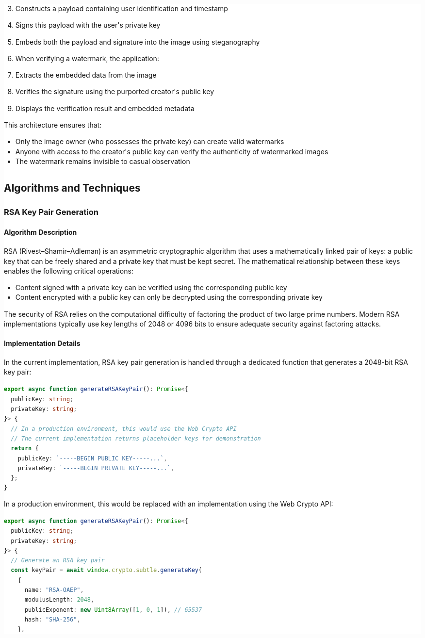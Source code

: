 3. Constructs a payload containing user identification and timestamp
4. Signs this payload with the user's private key
5. Embeds both the payload and signature into the image using steganography

6. When verifying a watermark, the application:

7. Extracts the embedded data from the image
8. Verifies the signature using the purported creator's public key
9. Displays the verification result and embedded metadata

This architecture ensures that:

- Only the image owner (who possesses the private key) can create valid watermarks
- Anyone with access to the creator's public key can verify the authenticity of watermarked images
- The watermark remains invisible to casual observation

## Algorithms and Techniques

### RSA Key Pair Generation

#### Algorithm Description

RSA (Rivest–Shamir–Adleman) is an asymmetric cryptographic algorithm that uses a mathematically linked pair of keys: a public key that can be freely shared and a private key that must be kept secret. The mathematical relationship between these keys enables the following critical operations:

- Content signed with a private key can be verified using the corresponding public key
- Content encrypted with a public key can only be decrypted using the corresponding private key

The security of RSA relies on the computational difficulty of factoring the product of two large prime numbers. Modern RSA implementations typically use key lengths of 2048 or 4096 bits to ensure adequate security against factoring attacks.

#### Implementation Details

In the current implementation, RSA key pair generation is handled through a dedicated function that generates a 2048-bit RSA key pair:

```typescript
export async function generateRSAKeyPair(): Promise<{
  publicKey: string;
  privateKey: string;
}> {
  // In a production environment, this would use the Web Crypto API
  // The current implementation returns placeholder keys for demonstration
  return {
    publicKey: `-----BEGIN PUBLIC KEY-----...`,
    privateKey: `-----BEGIN PRIVATE KEY-----...`,
  };
}
```

In a production environment, this would be replaced with an implementation using the Web Crypto API:

```typescript
export async function generateRSAKeyPair(): Promise<{
  publicKey: string;
  privateKey: string;
}> {
  // Generate an RSA key pair
  const keyPair = await window.crypto.subtle.generateKey(
    {
      name: "RSA-OAEP",
      modulusLength: 2048,
      publicExponent: new Uint8Array([1, 0, 1]), // 65537
      hash: "SHA-256",
    },
```